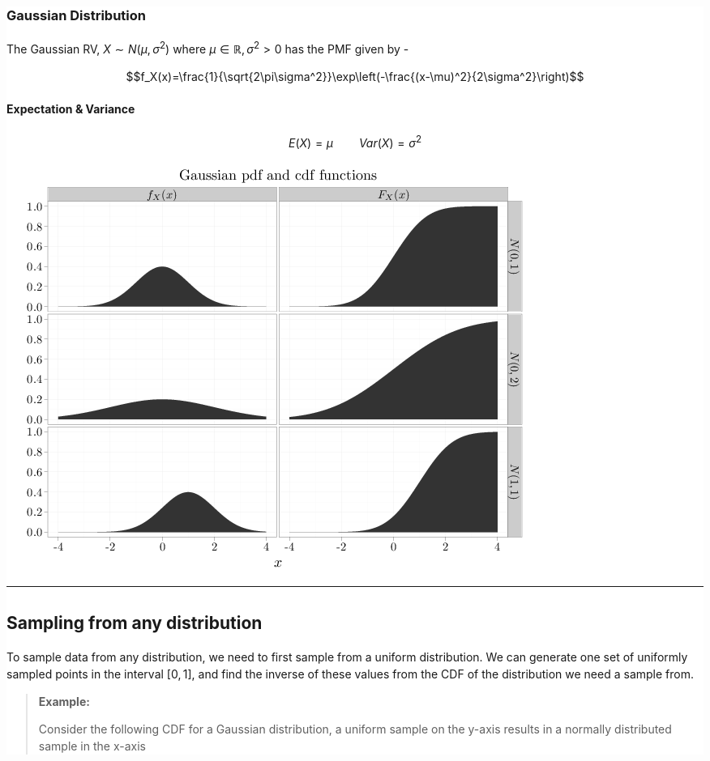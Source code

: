 ### Gaussian Distribution
The Gaussian RV, $X\sim N(\mu,\sigma^2)$ where $\mu\in\mathbb{R}, \sigma^2 > 0$ has the PMF given by -

$$f_X(x)=\frac{1}{\sqrt{2\pi\sigma^2}}\exp\left(-\frac{(x-\mu)^2}{2\sigma^2}\right)$$

#### Expectation & Variance

$$ E(X) = \mu \qquad Var(X) = \sigma^2 $$

![Gaussian](./assets/gaussian_dist.png)

<hr>

## Sampling from any distribution

To sample data from any distribution, we need to first sample from a uniform distribution. We can generate one set of uniformly sampled points in the interval $[0,1]$, and find the inverse of these values from the CDF of the distribution we need a sample from.

> **Example:**
> 
> Consider the following CDF for a Gaussian distribution, a uniform sample on the y-axis results in a normally distributed sample in the x-axis
> 